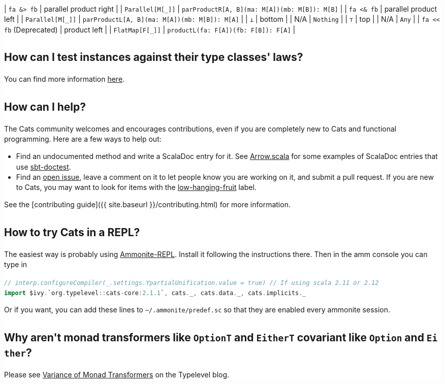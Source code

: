 | `fa &> fb`                       | parallel product right     |                  | `Parallel[M[_]]`      | `parProductR[A, B](ma: M[A])(mb: M[B]): M[B]`                     |
| `fa <& fb`                       | parallel product left      |                  | `Parallel[M[_]]`      | `parProductL[A, B](ma: M[A])(mb: M[B]): M[A]`                      |
| `⊥`                              | bottom                   |                  | N/A                     | `Nothing`                                                           |
| `⊤`                              | top                      |                  | N/A                     | `Any`                                                               |
| `fa << fb` (Deprecated)          | product left               |                  | `FlatMap[F[_]]`         | `productL(fa: F[A])(fb: F[B]): F[A]`                               |


## <a id="law-testing" href="#law-testing"></a>How can I test instances against their type classes' laws?

You can find more information [here](typeclasses/lawtesting.html).

## <a id="contributing" href="#contributing"></a>How can I help?

The Сats community welcomes and encourages contributions, even if you are completely new to Сats and functional programming. Here are a few ways to help out:

- Find an undocumented method and write a ScalaDoc entry for it. See [Arrow.scala](https://github.com/typelevel/cats/blob/main/core/src/main/scala/cats/arrow/Arrow.scala) for some examples of ScalaDoc entries that use [sbt-doctest](https://github.com/tkawachi/sbt-doctest).
- Find an [open issue](https://github.com/typelevel/cats/issues?q=is%3Aopen+is%3Aissue+label%3Aready), leave a comment on it to let people know you are working on it, and submit a pull request. If you are new to Сats, you may want to look for items with the [low-hanging-fruit](https://github.com/typelevel/cats/issues?q=is%3Aopen+is%3Aissue+label%3A%22low-hanging+fruit%22) label.

See the [contributing guide]({{ site.baseurl }}/contributing.html) for more information.

## <a id="ammonite" href="#ammonite"></a>How to try Cats in a REPL? 

The easiest way is probably using [Ammonite-REPL](http://ammonite.io/). Install it following the instructions there. Then in the amm console you can type in
```scala
// interp.configureCompiler(_.settings.YpartialUnification.value = true) // If using scala 2.11 or 2.12
import $ivy.`org.typelevel::cats-core:2.1.1`, cats._, cats.data._, cats.implicits._
```
Or if you want, you can add these lines to `~/.ammonite/predef.sc` so that they are enabled every ammonite session. 

## <a id="monad-transformer-variance" href="#monad-transformer-variance"></a>Why aren't monad transformers like `OptionT` and `EitherT` covariant like `Option` and `Either`?

Please see [Variance of Monad Transformers](https://typelevel.org/blog/2018/09/29/monad-transformer-variance.html) on the Typelevel blog.

